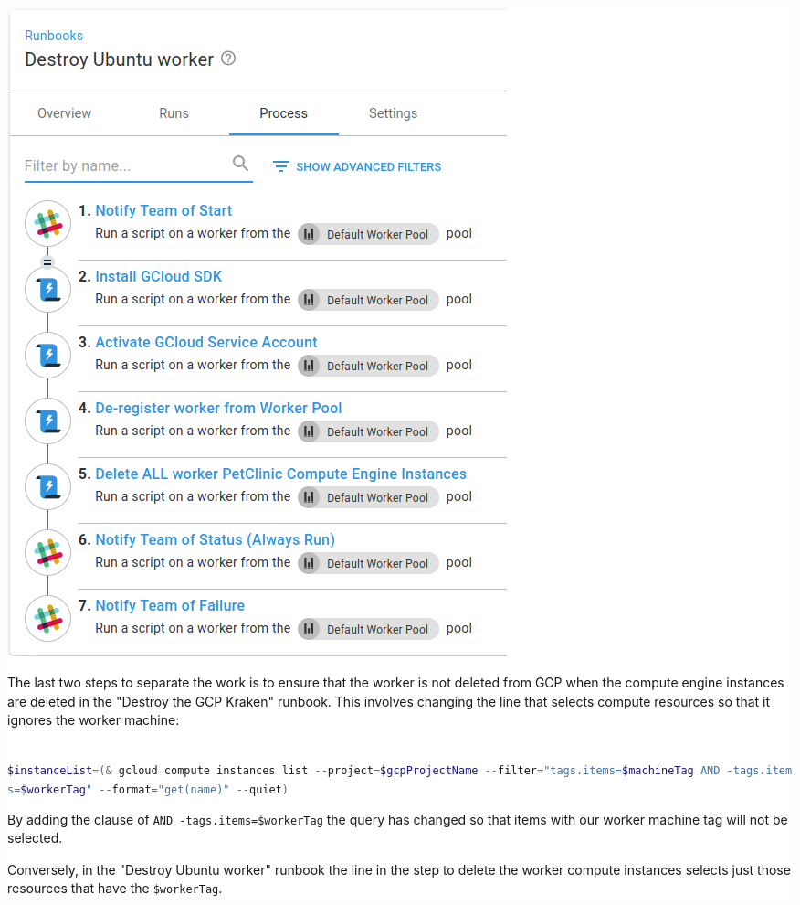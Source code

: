 ![worker runbook](destroy-worker.png)

The last two steps to separate the work is to ensure that the worker is not deleted from GCP when the compute engine instances are deleted in the "Destroy the GCP Kraken" runbook.  This involves changing the line that selects compute resources so that it ignores the worker machine:

```powershell 

$instanceList=(& gcloud compute instances list --project=$gcpProjectName --filter="tags.items=$machineTag AND -tags.items=$workerTag" --format="get(name)" --quiet)

```

By adding the clause of `AND -tags.items=$workerTag` the query has changed so that items with our worker machine tag will not be selected.

Conversely, in the "Destroy Ubuntu worker" runbook the line in the step to delete the worker compute instances selects just those resources that have the `$workerTag`.
